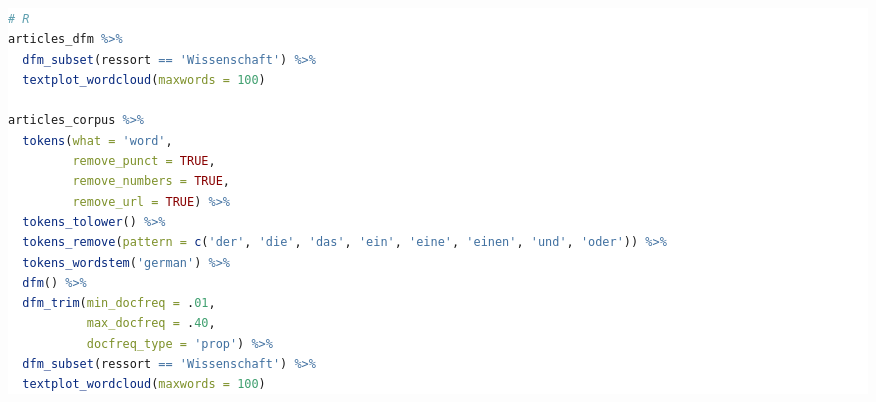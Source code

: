 ```r
# R
articles_dfm %>%
  dfm_subset(ressort == 'Wissenschaft') %>%
  textplot_wordcloud(maxwords = 100)

articles_corpus %>%
  tokens(what = 'word',
         remove_punct = TRUE,
		 remove_numbers = TRUE,
		 remove_url = TRUE) %>%
  tokens_tolower() %>%
  tokens_remove(pattern = c('der', 'die', 'das', 'ein', 'eine', 'einen', 'und', 'oder')) %>%
  tokens_wordstem('german') %>%
  dfm() %>%
  dfm_trim(min_docfreq = .01, 
           max_docfreq = .40, 
		   docfreq_type = 'prop') %>%
  dfm_subset(ressort == 'Wissenschaft') %>%
  textplot_wordcloud(maxwords = 100)
```
